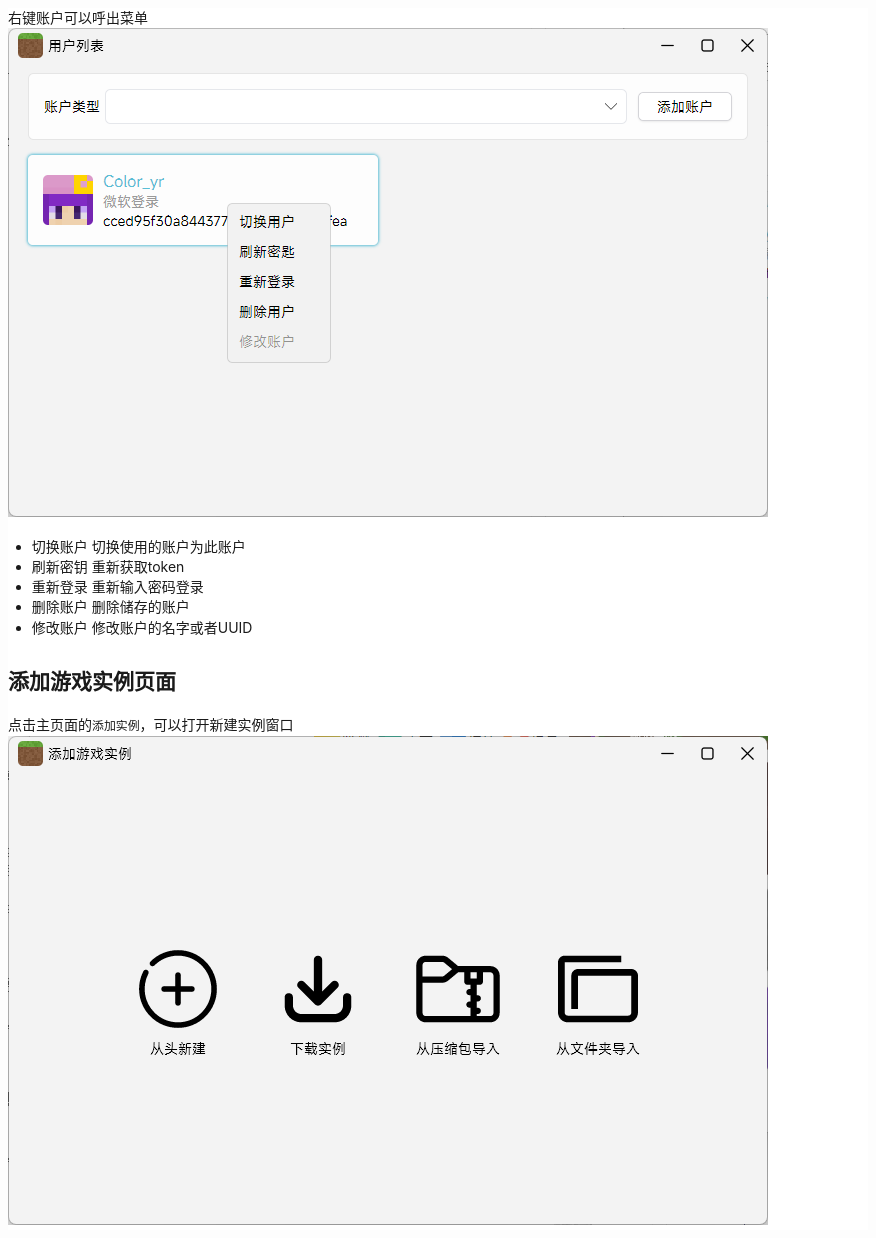 右键账户可以呼出菜单  
![](0024.png)
- 切换账户 切换使用的账户为此账户
- 刷新密钥 重新获取token
- 重新登录 重新输入密码登录
- 删除账户 删除储存的账户
- 修改账户 修改账户的名字或者UUID

## 添加游戏实例页面

点击主页面的`添加实例`，可以打开新建实例窗口  
![](0025.png)
